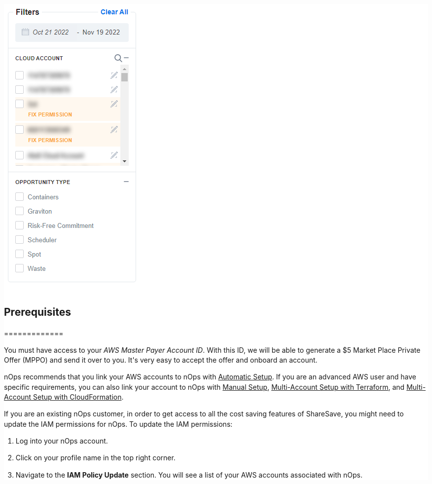 ![](/tmpimg/sharesave-filters.png)

## Prerequisites ##
=============

You must have access to your _AWS Master Payer Account ID_. With this ID, we will be able to generate a $5 Market Place Private Offer (MPPO) and send it over to you. It's very easy to accept the offer and onboard an account.

nOps recommends that you link your AWS accounts to nOps with [Automatic Setup](onboarding-aws-with-automatic-setup.html). If you are an advanced AWS user and have specific requirements, you can also link your account to nOps with [Manual Setup](onboarding-aws-with-manual-setup.html), [Multi-Account Setup with Terraform](onboarding-aws-with-terraform.html), and [Multi-Account Setup with CloudFormation](onboarding-aws-with-cloudformation.html).

If you are an existing nOps customer, in order to get access to all the cost saving features of ShareSave, you might need to update the IAM permissions for nOps. To update the IAM permissions:

1.  Log into your nOps account.
    
2.  Click on your profile name in the top right corner.
    
3.  Navigate to the **IAM Policy Update** section. You will see a list of your AWS accounts associated with nOps.
    